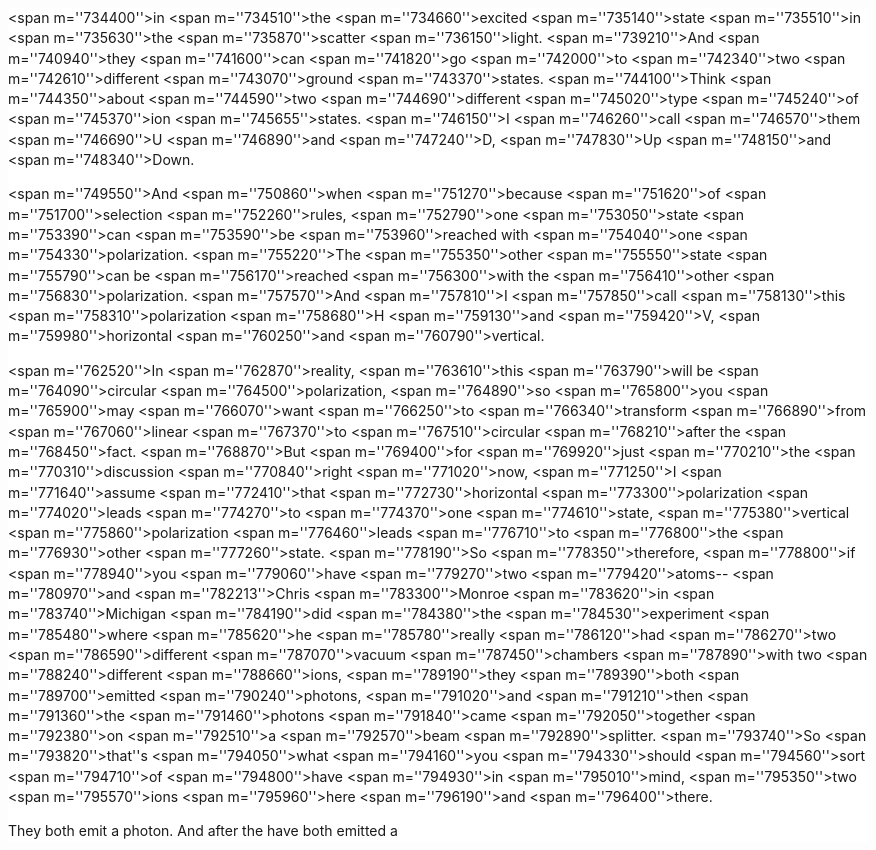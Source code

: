   <span m=''734400''>in</span> <span m=''734510''>the</span> <span m=''734660''>excited</span>
  <span m=''735140''>state</span> <span m=''735510''>in</span> <span m=''735630''>the</span>
  <span m=''735870''>scatter</span> <span m=''736150''>light.</span> <span m=''739210''>And</span>
  <span m=''740940''>they</span> <span m=''741600''>can</span> <span m=''741820''>go</span>
  <span m=''742000''>to</span> <span m=''742340''>two</span> <span m=''742610''>different</span>
  <span m=''743070''>ground</span> <span m=''743370''>states.</span> <span m=''744100''>Think</span>
  <span m=''744350''>about</span> <span m=''744590''>two</span> <span m=''744690''>different</span>
  <span m=''745020''>type</span> <span m=''745240''>of</span> <span m=''745370''>ion</span>
  <span m=''745655''>states.</span> <span m=''746150''>I</span> <span m=''746260''>call</span>
  <span m=''746570''>them</span> <span m=''746690''>U</span> <span m=''746890''>and</span>
  <span m=''747240''>D,</span> <span m=''747830''>Up</span> <span m=''748150''>and</span>
  <span m=''748340''>Down.</span> </p><p><span m=''749550''>And</span> <span m=''750860''>when</span>
  <span m=''751270''>because</span> <span m=''751620''>of</span> <span m=''751700''>selection</span>
  <span m=''752260''>rules,</span> <span m=''752790''>one</span> <span m=''753050''>state</span>
  <span m=''753390''>can</span> <span m=''753590''>be</span> <span m=''753960''>reached
  with</span> <span m=''754040''>one</span> <span m=''754330''>polarization.</span>
  <span m=''755220''>The</span> <span m=''755350''>other</span> <span m=''755550''>state</span>
  <span m=''755790''>can be</span> <span m=''756170''>reached</span> <span m=''756300''>with
  the</span> <span m=''756410''>other</span> <span m=''756830''>polarization.</span>
  <span m=''757570''>And</span> <span m=''757810''>I</span> <span m=''757850''>call</span>
  <span m=''758130''>this</span> <span m=''758310''>polarization</span> <span m=''758680''>H</span>
  <span m=''759130''>and</span> <span m=''759420''>V,</span> <span m=''759980''>horizontal</span>
  <span m=''760250''>and</span> <span m=''760790''>vertical.</span> </p><p><span m=''762520''>In</span>
  <span m=''762870''>reality,</span> <span m=''763610''>this</span> <span m=''763790''>will
  be</span> <span m=''764090''>circular</span> <span m=''764500''>polarization,</span>
  <span m=''764890''>so</span> <span m=''765800''>you</span> <span m=''765900''>may</span>
  <span m=''766070''>want</span> <span m=''766250''>to</span> <span m=''766340''>transform</span>
  <span m=''766890''>from</span> <span m=''767060''>linear</span> <span m=''767370''>to</span>
  <span m=''767510''>circular</span> <span m=''768210''>after the</span> <span m=''768450''>fact.</span>
  <span m=''768870''>But</span> <span m=''769400''>for</span> <span m=''769920''>just</span>
  <span m=''770210''>the</span> <span m=''770310''>discussion</span> <span m=''770840''>right</span>
  <span m=''771020''>now,</span> <span m=''771250''>I</span> <span m=''771640''>assume</span>
  <span m=''772410''>that</span> <span m=''772730''>horizontal</span> <span m=''773300''>polarization</span>
  <span m=''774020''>leads</span> <span m=''774270''>to</span> <span m=''774370''>one</span>
  <span m=''774610''>state,</span> <span m=''775380''>vertical</span> <span m=''775860''>polarization</span>
  <span m=''776460''>leads</span> <span m=''776710''>to</span> <span m=''776800''>the</span>
  <span m=''776930''>other</span> <span m=''777260''>state.</span> <span m=''778190''>So</span>
  <span m=''778350''>therefore,</span> <span m=''778800''>if</span> <span m=''778940''>you</span>
  <span m=''779060''>have</span> <span m=''779270''>two</span> <span m=''779420''>atoms--</span>
  <span m=''780970''>and</span> <span m=''782213''>Chris</span> <span m=''783300''>Monroe</span>
  <span m=''783620''>in</span> <span m=''783740''>Michigan</span> <span m=''784190''>did</span>
  <span m=''784380''>the</span> <span m=''784530''>experiment</span> <span m=''785480''>where</span>
  <span m=''785620''>he</span> <span m=''785780''>really</span> <span m=''786120''>had</span>
  <span m=''786270''>two</span> <span m=''786590''>different</span> <span m=''787070''>vacuum</span>
  <span m=''787450''>chambers</span> <span m=''787890''>with two</span> <span m=''788240''>different</span>
  <span m=''788660''>ions,</span> <span m=''789190''>they</span> <span m=''789390''>both</span>
  <span m=''789700''>emitted</span> <span m=''790240''>photons,</span> <span m=''791020''>and</span>
  <span m=''791210''>then</span> <span m=''791360''>the</span> <span m=''791460''>photons</span>
  <span m=''791840''>came</span> <span m=''792050''>together</span> <span m=''792380''>on</span>
  <span m=''792510''>a</span> <span m=''792570''>beam</span> <span m=''792890''>splitter.</span>
  <span m=''793740''>So</span> <span m=''793820''>that''s</span> <span m=''794050''>what</span>
  <span m=''794160''>you</span> <span m=''794330''>should</span> <span m=''794560''>sort</span>
  <span m=''794710''>of</span> <span m=''794800''>have</span> <span m=''794930''>in</span>
  <span m=''795010''>mind,</span> <span m=''795350''>two</span> <span m=''795570''>ions</span>
  <span m=''795960''>here</span> <span m=''796190''>and</span> <span m=''796400''>there.</span>
  </p><p><span m=''796980''>They</span> <span m=''797090''>both</span> <span m=''797520''>emit</span>
  <span m=''797600''>a</span> <span m=''797730''>photon.</span> <span m=''798760''>And</span>
  <span m=''799000''>after</span> <span m=''799890''>the</span> <span m=''800145''>have</span>
  <span m=''800400''>both</span> <span m=''800820''>emitted</span> <span m=''800920''>a</span>